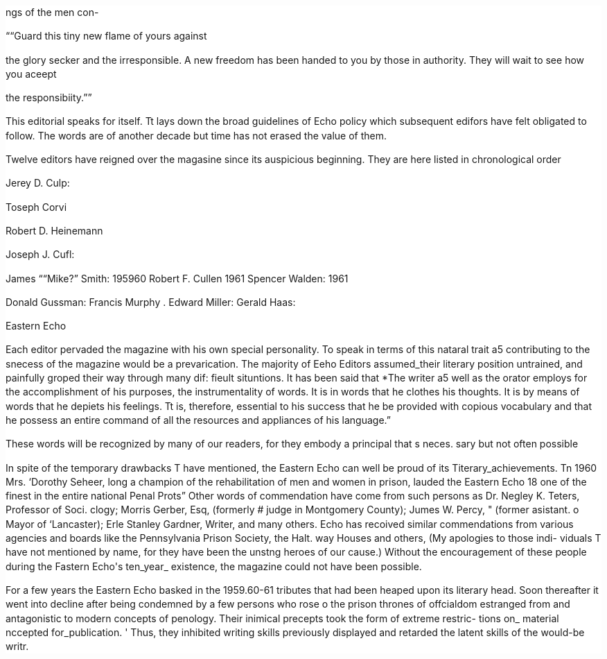ngs of the men con-

““Guard this tiny new flame of yours against

the glory secker and the irresponsible. A new freedom has been handed to you by those in authority. They will wait to see how you aceept

the responsibiity.””

This editorial speaks for itself. Tt lays down the broad guidelines of Echo policy which subsequent edifors have felt obligated to follow. The words are of another decade but time has not erased the value of them.

Twelve editors have reigned over the magasine since its auspicious beginning. They are here listed in chronological order

Jerey D. Culp:

Toseph Corvi

Robert D. Heinemann

Joseph J. Cufl:

James ““Mike?” Smith: 195960 Robert F. Cullen 1961 Spencer Walden: 1961

Donald Gussman: Francis Murphy . Edward Miller: Gerald Haas:

Eastern Echo

Each editor pervaded the magazine with his own special personality. To speak in terms of this nataral trait a5 contributing to the snecess of the magazine would be a prevarication. The majority of Eeho Editors assumed_their literary position untrained, and painfully groped their way through many dif: fieult situntions. It has been said that *The writer a5 well as the orator employs for the accomplishment of his purposes, the instrumentality of words. It is in words that he clothes his thoughts. It is by means of words that he depiets his feelings. Tt is, therefore, essential to his success that he be provided with copious vocabulary and that he possess an entire command of all the resources and appliances of his language.”

These words will be recognized by many of our readers, for they embody a principal that s neces. sary but not often possible

In spite of the temporary drawbacks T have mentioned, the Eastern Echo can well be proud of its Titerary_achievements. Tn 1960 Mrs. ‘Dorothy Seheer, long a champion of the rehabilitation of men and women in prison, lauded the Eastern Echo 18 one of the finest in the entire national Penal Prots” Other words of commendation have come from such persons as Dr. Negley K. Teters, Professor of Soci. clogy; Morris Gerber, Esq, (formerly # judge in Montgomery County); Jumes W. Percy, " (former asistant. o Mayor of ‘Lancaster); Erle Stanley Gardner, Writer, and many others. Echo has recoived similar commendations from various agencies and boards like the Pennsylvania Prison Society, the Halt. way Houses and others, (My apologies to those indi- viduals T have not mentioned by name, for they have been the unstng heroes of our cause.) Without the encouragement of these people during the Fastern Echo's ten_year_ existence, the magazine could not have been possible.

For a few years the Eastern Echo basked in the 1959.60-61 tributes that had been heaped upon its literary head. Soon thereafter it went into decline after being condemned by a few persons who rose o the prison thrones of offcialdom estranged from and antagonistic to modern concepts of penology. Their inimical precepts took the form of extreme restric- tions on_ material nccepted for_publication. ' Thus, they inhibited writing skills previously displayed and retarded the latent skills of the would-be writr.
